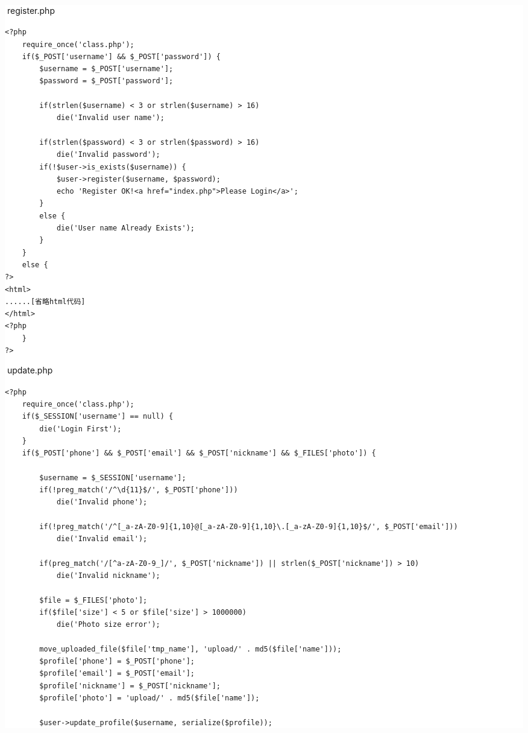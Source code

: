 ​	register.php

```php+HTML
<?php
	require_once('class.php');
	if($_POST['username'] && $_POST['password']) {
		$username = $_POST['username'];
		$password = $_POST['password'];

		if(strlen($username) < 3 or strlen($username) > 16) 
			die('Invalid user name');

		if(strlen($password) < 3 or strlen($password) > 16) 
			die('Invalid password');
		if(!$user->is_exists($username)) {
			$user->register($username, $password);
			echo 'Register OK!<a href="index.php">Please Login</a>';		
		}
		else {
			die('User name Already Exists');
		}
	}
	else {
?>
<html>
......[省略html代码]
</html>
<?php
	}
?>

```

​	update.php

```php+HTML
<?php
	require_once('class.php');
	if($_SESSION['username'] == null) {
		die('Login First');	
	}
	if($_POST['phone'] && $_POST['email'] && $_POST['nickname'] && $_FILES['photo']) {

		$username = $_SESSION['username'];
		if(!preg_match('/^\d{11}$/', $_POST['phone']))
			die('Invalid phone');

		if(!preg_match('/^[_a-zA-Z0-9]{1,10}@[_a-zA-Z0-9]{1,10}\.[_a-zA-Z0-9]{1,10}$/', $_POST['email']))
			die('Invalid email');

		if(preg_match('/[^a-zA-Z0-9_]/', $_POST['nickname']) || strlen($_POST['nickname']) > 10)
			die('Invalid nickname');

		$file = $_FILES['photo'];
		if($file['size'] < 5 or $file['size'] > 1000000)
			die('Photo size error');

		move_uploaded_file($file['tmp_name'], 'upload/' . md5($file['name']));
		$profile['phone'] = $_POST['phone'];
		$profile['email'] = $_POST['email'];
		$profile['nickname'] = $_POST['nickname'];
		$profile['photo'] = 'upload/' . md5($file['name']);

		$user->update_profile($username, serialize($profile));
```